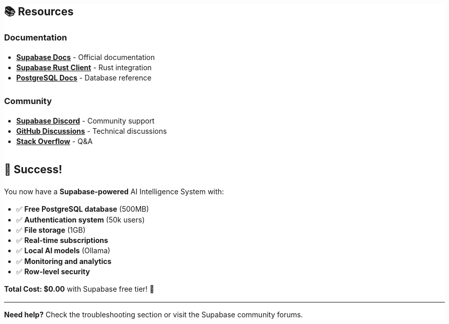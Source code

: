 ## 📚 Resources

### **Documentation**
- **[Supabase Docs](https://supabase.com/docs)** - Official documentation
- **[Supabase Rust Client](https://docs.rs/supabase-lib-rs/)** - Rust integration
- **[PostgreSQL Docs](https://www.postgresql.org/docs/)** - Database reference

### **Community**
- **[Supabase Discord](https://discord.supabase.com)** - Community support
- **[GitHub Discussions](https://github.com/supabase/supabase/discussions)** - Technical discussions
- **[Stack Overflow](https://stackoverflow.com/questions/tagged/supabase)** - Q&A

## 🎉 Success!

You now have a **Supabase-powered** AI Intelligence System with:

- ✅ **Free PostgreSQL database** (500MB)
- ✅ **Authentication system** (50k users)
- ✅ **File storage** (1GB)
- ✅ **Real-time subscriptions**
- ✅ **Local AI models** (Ollama)
- ✅ **Monitoring and analytics**
- ✅ **Row-level security**

**Total Cost: $0.00** with Supabase free tier! 🎉

---

**Need help?** Check the troubleshooting section or visit the Supabase community forums.
